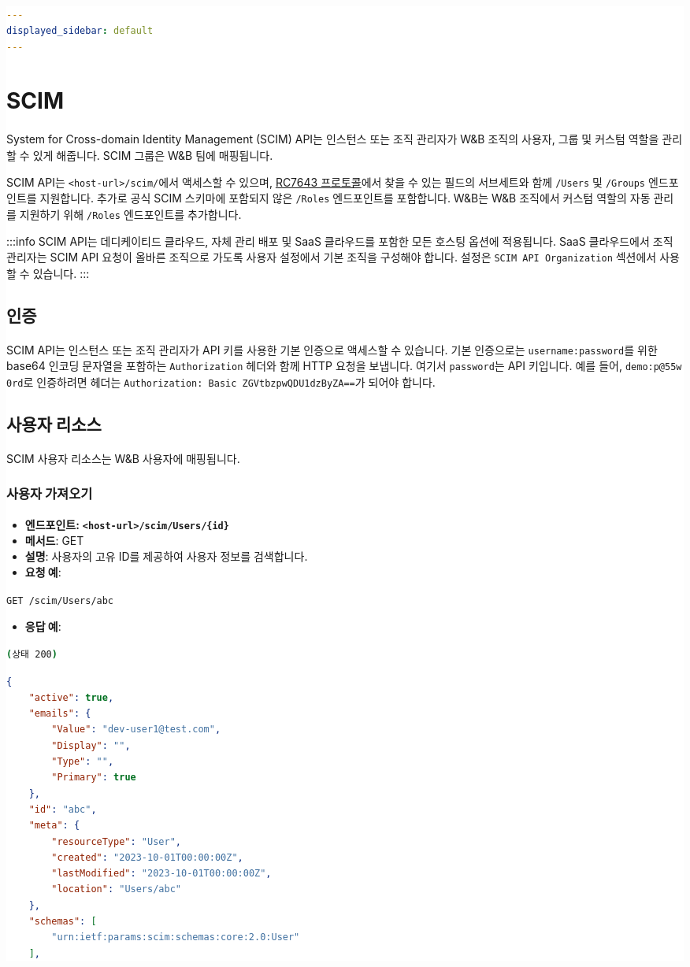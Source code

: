 ```yaml
---
displayed_sidebar: default
---
```


# SCIM

System for Cross-domain Identity Management (SCIM) API는 인스턴스 또는 조직 관리자가 W&B 조직의 사용자, 그룹 및 커스텀 역할을 관리할 수 있게 해줍니다. SCIM 그룹은 W&B 팀에 매핑됩니다.

SCIM API는 `<host-url>/scim/`에서 액세스할 수 있으며, [RC7643 프로토콜](https://www.rfc-editor.org/rfc/rfc7643)에서 찾을 수 있는 필드의 서브세트와 함께 `/Users` 및 `/Groups` 엔드포인트를 지원합니다. 추가로 공식 SCIM 스키마에 포함되지 않은 `/Roles` 엔드포인트를 포함합니다. W&B는 W&B 조직에서 커스텀 역할의 자동 관리를 지원하기 위해 `/Roles` 엔드포인트를 추가합니다.

:::info
SCIM API는 데디케이티드 클라우드, 자체 관리 배포 및 SaaS 클라우드를 포함한 모든 호스팅 옵션에 적용됩니다. SaaS 클라우드에서 조직 관리자는 SCIM API 요청이 올바른 조직으로 가도록 사용자 설정에서 기본 조직을 구성해야 합니다. 설정은 `SCIM API Organization` 섹션에서 사용할 수 있습니다.
:::

## 인증

SCIM API는 인스턴스 또는 조직 관리자가 API 키를 사용한 기본 인증으로 액세스할 수 있습니다. 기본 인증으로는 `username:password`를 위한 base64 인코딩 문자열을 포함하는 `Authorization` 헤더와 함께 HTTP 요청을 보냅니다. 여기서 `password`는 API 키입니다. 예를 들어, `demo:p@55w0rd`로 인증하려면 헤더는 `Authorization: Basic ZGVtbzpwQDU1dzByZA==`가 되어야 합니다.

## 사용자 리소스

SCIM 사용자 리소스는 W&B 사용자에 매핑됩니다.

### 사용자 가져오기

- **엔드포인트:** **`<host-url>/scim/Users/{id}`**
- **메서드**: GET
- **설명**: 사용자의 고유 ID를 제공하여 사용자 정보를 검색합니다.
- **요청 예**:

```bash
GET /scim/Users/abc
```

- **응답 예**:

```bash
(상태 200)
```

```json
{
    "active": true,
    "emails": {
        "Value": "dev-user1@test.com",
        "Display": "",
        "Type": "",
        "Primary": true
    },
    "id": "abc",
    "meta": {
        "resourceType": "User",
        "created": "2023-10-01T00:00:00Z",
        "lastModified": "2023-10-01T00:00:00Z",
        "location": "Users/abc"
    },
    "schemas": [
        "urn:ietf:params:scim:schemas:core:2.0:User"
    ],
```